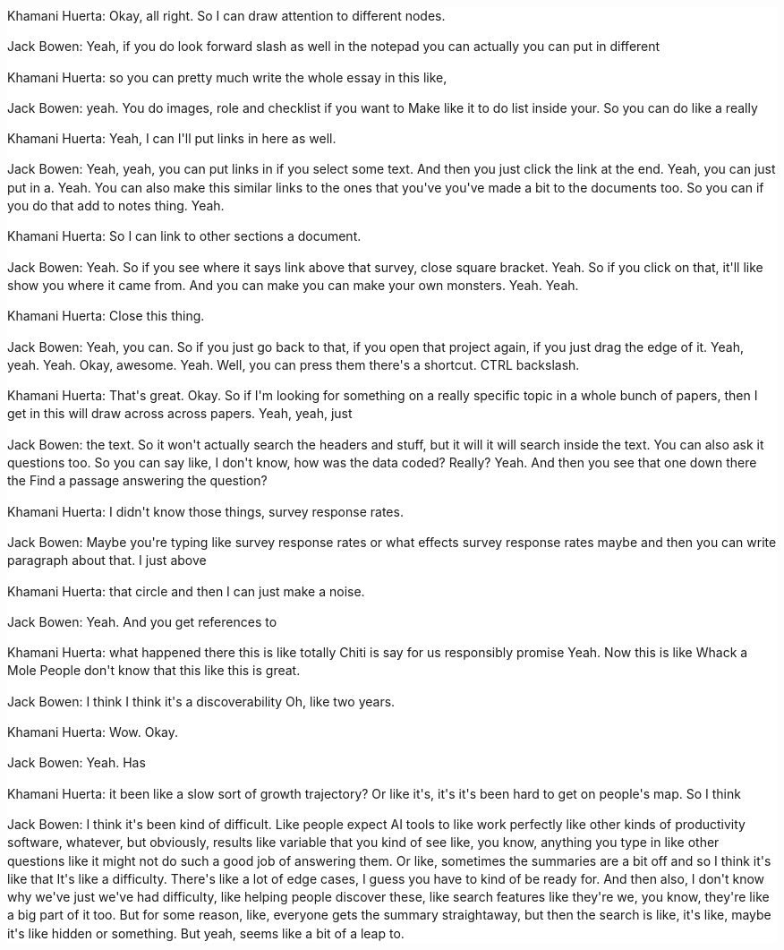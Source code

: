 Khamani Huerta: Okay, all right. So I can draw attention to different nodes.

Jack Bowen: Yeah, if you do look forward slash as well in the notepad you can actually you can put in different

Khamani Huerta: so you can pretty much write the whole essay in this like,

Jack Bowen: yeah. You do images, role and checklist if you want to Make like it to do list inside your. So you can do like a really

Khamani Huerta: Yeah, I can I'll put links in here as well.

Jack Bowen: Yeah, yeah, you can put links in if you select some text. And then you just click the link at the end. Yeah, you can just put in a. Yeah. You can also make this similar links to the ones that you've you've made a bit to the documents too. So you can if you do that add to notes thing. Yeah.

Khamani Huerta: So I can link to other sections a document.

Jack Bowen: Yeah. So if you see where it says link above that survey, close square bracket. Yeah. So if you click on that, it'll like show you where it came from. And you can make you can make your own monsters. Yeah. Yeah.

Khamani Huerta: Close this thing.

Jack Bowen: Yeah, you can. So if you just go back to that, if you open that project again, if you just drag the edge of it. Yeah, yeah. Yeah. Okay, awesome. Yeah. Well, you can press them there's a shortcut. CTRL backslash.

Khamani Huerta: That's great. Okay. So if I'm looking for something on a really specific topic in a whole bunch of papers, then I get in this will draw across across papers. Yeah, yeah, just

Jack Bowen: the text. So it won't actually search the headers and stuff, but it will it will search inside the text. You can also ask it questions too. So you can say like, I don't know, how was the data coded? Really? Yeah. And then you see that one down there the Find a passage answering the question?

Khamani Huerta: I didn't know those things, survey response rates.

Jack Bowen: Maybe you're typing like survey response rates or what effects survey response rates maybe and then you can write paragraph about that. I just above

Khamani Huerta: that circle and then I can just make a noise.

Jack Bowen: Yeah. And you get references to

Khamani Huerta: what happened there this is like totally Chiti is say for us responsibly promise Yeah. Now this is like Whack a Mole People don't know that this like this is great.

Jack Bowen: I think I think it's a discoverability Oh, like two years.

Khamani Huerta: Wow. Okay.

Jack Bowen: Yeah. Has

Khamani Huerta: it been like a slow sort of growth trajectory? Or like it's, it's it's been hard to get on people's map. So I think

Jack Bowen: I think it's been kind of difficult. Like people expect AI tools to like work perfectly like other kinds of productivity software, whatever, but obviously, results like variable that you kind of see like, you know, anything you type in like other questions like it might not do such a good job of answering them. Or like, sometimes the summaries are a bit off and so I think it's like that It's like a difficulty. There's like a lot of edge cases, I guess you have to kind of be ready for. And then also, I don't know why we've just we've had difficulty, like helping people discover these, like search features like they're we, you know, they're like a big part of it too. But for some reason, like, everyone gets the summary straightaway, but then the search is like, it's like, maybe it's like hidden or something. But yeah, seems like a bit of a leap to.
